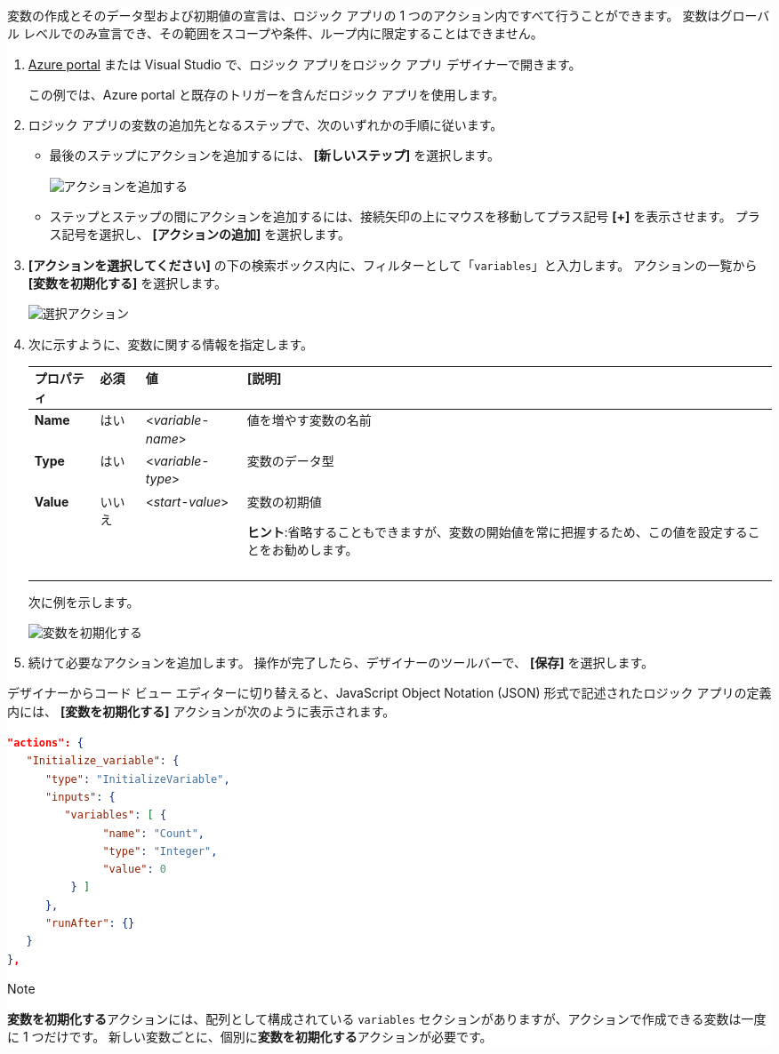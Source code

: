 変数の作成とそのデータ型および初期値の宣言は、ロジック アプリの 1 つのアクション内ですべて行うことができます。 変数はグローバル レベルでのみ宣言でき、その範囲をスコープや条件、ループ内に限定することはできません。

1. [Azure portal](https://portal.azure.com) または Visual Studio で、ロジック アプリをロジック アプリ デザイナーで開きます。

   この例では、Azure portal と既存のトリガーを含んだロジック アプリを使用します。

1. ロジック アプリの変数の追加先となるステップで、次のいずれかの手順に従います。 

   * 最後のステップにアクションを追加するには、 **[新しいステップ]** を選択します。

     ![アクションを追加する](./media/logic-apps-create-variables-store-values/add-action.png)

   * ステップとステップの間にアクションを追加するには、接続矢印の上にマウスを移動してプラス記号 **[+]** を表示させます。 プラス記号を選択し、 **[アクションの追加]** を選択します。

1. **[アクションを選択してください]** の下の検索ボックス内に、フィルターとして「`variables`」と入力します。 アクションの一覧から **[変数を初期化する]** を選択します。

   ![選択アクション](./media/logic-apps-create-variables-store-values/select-initialize-variable-action.png)

1. 次に示すように、変数に関する情報を指定します。

   | プロパティ | 必須 | 値 |  [説明] |
   |----------|----------|-------|--------------|
   | **Name** | はい | <*variable-name*> | 値を増やす変数の名前 |
   | **Type** | はい | <*variable-type*> | 変数のデータ型 |
   | **Value** | いいえ | <*start-value*> | 変数の初期値 <p><p>**ヒント**:省略することもできますが、変数の開始値を常に把握するため、この値を設定することをお勧めします。 |
   |||||

   次に例を示します。

   ![変数を初期化する](./media/logic-apps-create-variables-store-values/initialize-variable.png)

1. 続けて必要なアクションを追加します。 操作が完了したら、デザイナーのツールバーで、 **[保存]** を選択します。

デザイナーからコード ビュー エディターに切り替えると、JavaScript Object Notation (JSON) 形式で記述されたロジック アプリの定義内には、 **[変数を初期化する]** アクションが次のように表示されます。

```json
"actions": {
   "Initialize_variable": {
      "type": "InitializeVariable",
      "inputs": {
         "variables": [ {
               "name": "Count",
               "type": "Integer",
               "value": 0
          } ]
      },
      "runAfter": {}
   }
},
```

> [!NOTE]
> **変数を初期化する**アクションには、配列として構成されている `variables` セクションがありますが、アクションで作成できる変数は一度に 1 つだけです。 新しい変数ごとに、個別に**変数を初期化する**アクションが必要です。
